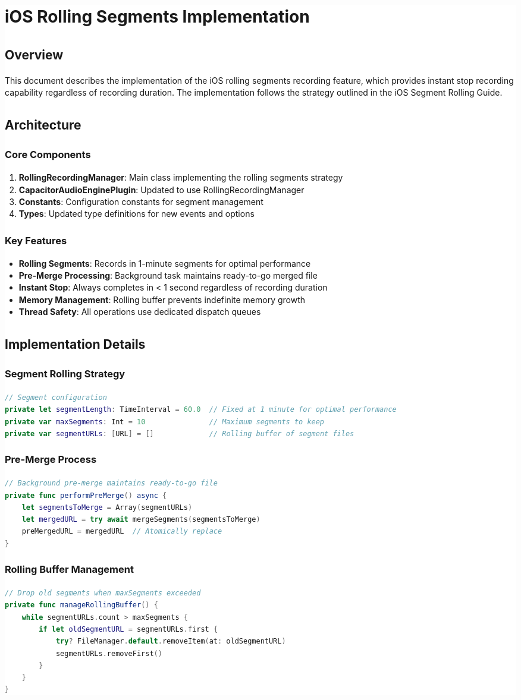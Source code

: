 # iOS Rolling Segments Implementation

## Overview

This document describes the implementation of the iOS rolling segments recording feature, which provides instant stop recording capability regardless of recording duration. The implementation follows the strategy outlined in the iOS Segment Rolling Guide.

## Architecture

### Core Components

1. **RollingRecordingManager**: Main class implementing the rolling segments strategy
2. **CapacitorAudioEnginePlugin**: Updated to use RollingRecordingManager
3. **Constants**: Configuration constants for segment management
4. **Types**: Updated type definitions for new events and options

### Key Features

- **Rolling Segments**: Records in 1-minute segments for optimal performance
- **Pre-Merge Processing**: Background task maintains ready-to-go merged file
- **Instant Stop**: Always completes in < 1 second regardless of recording duration
- **Memory Management**: Rolling buffer prevents indefinite memory growth
- **Thread Safety**: All operations use dedicated dispatch queues

## Implementation Details

### Segment Rolling Strategy

```swift
// Segment configuration
private let segmentLength: TimeInterval = 60.0  // Fixed at 1 minute for optimal performance
private var maxSegments: Int = 10               // Maximum segments to keep
private var segmentURLs: [URL] = []             // Rolling buffer of segment files
```

### Pre-Merge Process

```swift
// Background pre-merge maintains ready-to-go file
private func performPreMerge() async {
    let segmentsToMerge = Array(segmentURLs)
    let mergedURL = try await mergeSegments(segmentsToMerge)
    preMergedURL = mergedURL  // Atomically replace
}
```

### Rolling Buffer Management

```swift
// Drop old segments when maxSegments exceeded
private func manageRollingBuffer() {
    while segmentURLs.count > maxSegments {
        if let oldSegmentURL = segmentURLs.first {
            try? FileManager.default.removeItem(at: oldSegmentURL)
            segmentURLs.removeFirst()
        }
    }
}
```
